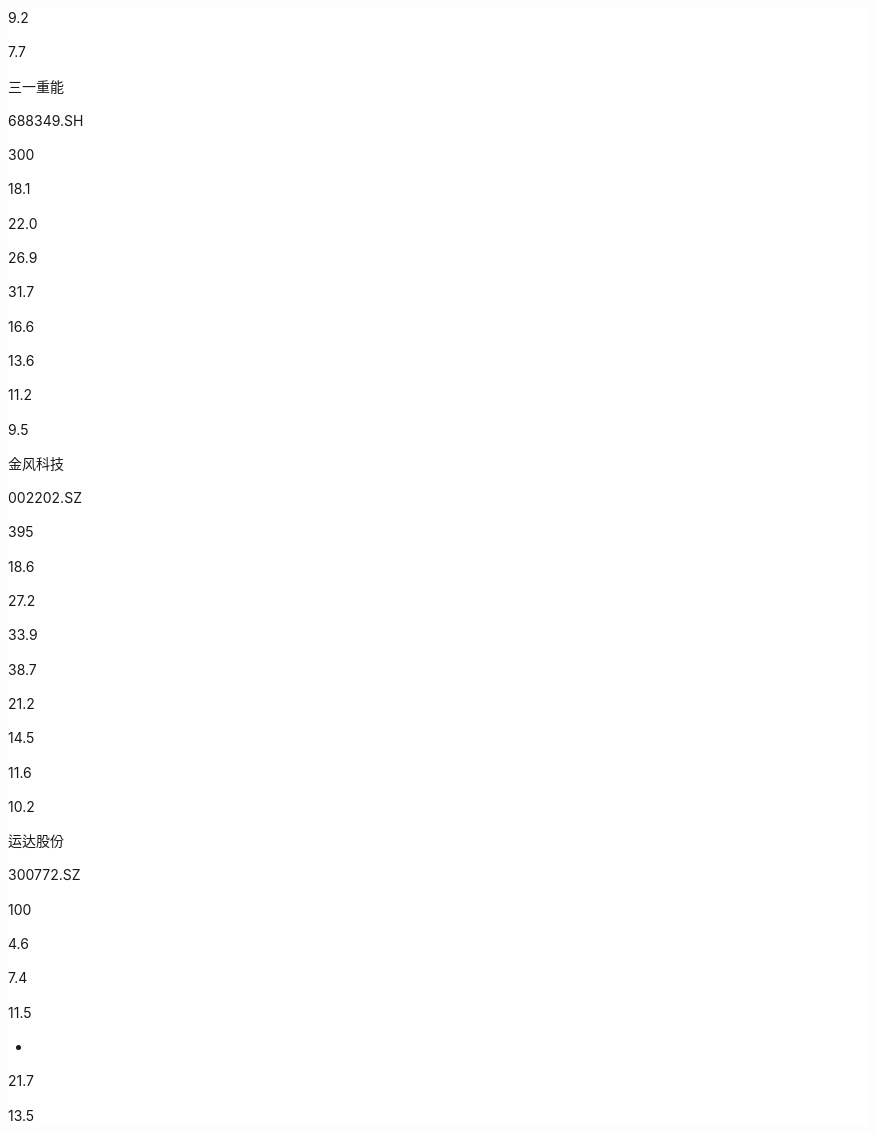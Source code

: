 9.2

7.7

三一重能

688349.SH

300

18.1

22.0

26.9

31.7

16.6

13.6

11.2

9.5

金风科技

002202.SZ

395

18.6

27.2

33.9

38.7

21.2

14.5

11.6

10.2

运达股份

300772.SZ

100

4.6

7.4

11.5

-

21.7

13.5
